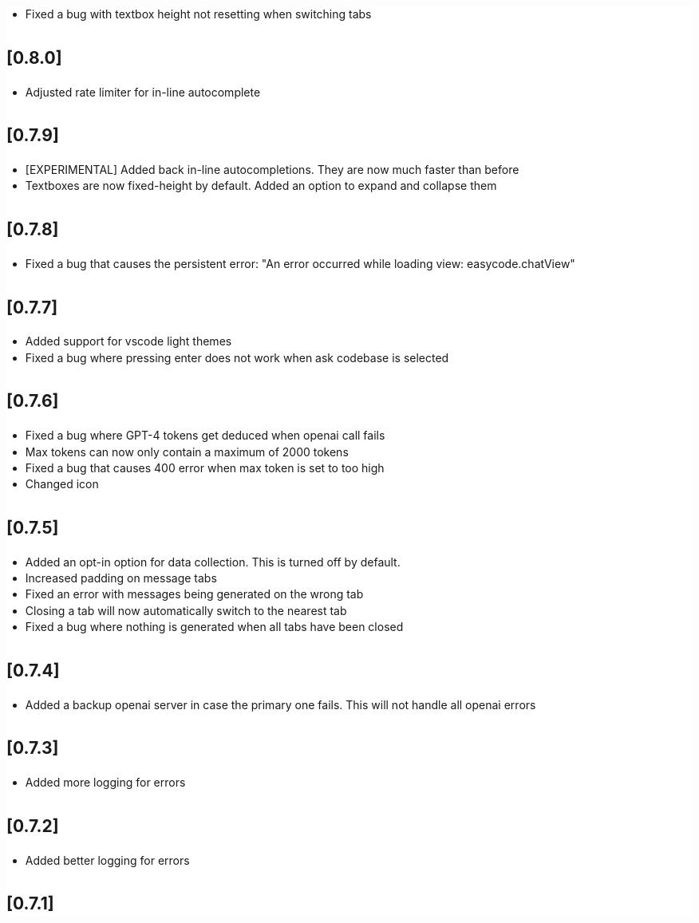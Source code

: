 - Fixed a bug with textbox height not resetting when switching tabs

## [0.8.0]

- Adjusted rate limiter for in-line autocomplete

## [0.7.9]

- [EXPERIMENTAL] Added back in-line autocompletions. They are now much faster than before
- Textboxes are now fixed-height by default. Added an option to expand and collapse them

## [0.7.8]

- Fixed a bug that causes the persistent error: "An error occurred while loading view: easycode.chatView"

## [0.7.7]

- Added support for vscode light themes
- Fixed a bug where pressing enter does not work when ask codebase is selected

## [0.7.6]

- Fixed a bug where GPT-4 tokens get deduced when openai call fails
- Max tokens can now only contain a maximum of 2000 tokens
- Fixed a bug that causes 400 error when max token is set to too high
- Changed icon

## [0.7.5]

- Added an opt-in option for data collection. This is turned off by default.
- Increased padding on message tabs
- Fixed an error with messages being generated on the wrong tab
- Closing a tab will now automatically switch to the nearest tab
- Fixed a bug where nothing is generated when all tabs have been closed

## [0.7.4]

- Added a backup openai server in case the primary one fails. This will not handle all openai errors

## [0.7.3]

- Added more logging for errors

## [0.7.2]

- Added better logging for errors

## [0.7.1]

